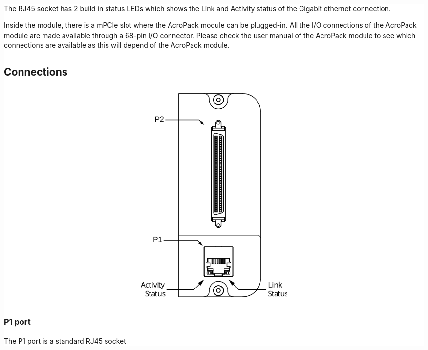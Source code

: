 The RJ45 socket has 2 build in status LEDs which shows the Link and Activity status of the Gigabit ethernet connection.

Inside the module, there is a mPCIe slot where the AcroPack module can be plugged-in. All the I/O connections of the AcroPack module are made available through a 68-pin I/O connector.
Please check the user manual of the AcroPack module to see which connections are available as this will depend of the AcroPack module. 

## Connections

<p align="center">
<img src="/assets/images/pages/communication-modules/CB-0011/CB-0011%20Connections.svg" width="300">
</p>

### P1 port

The P1 port is a standard RJ45 socket
